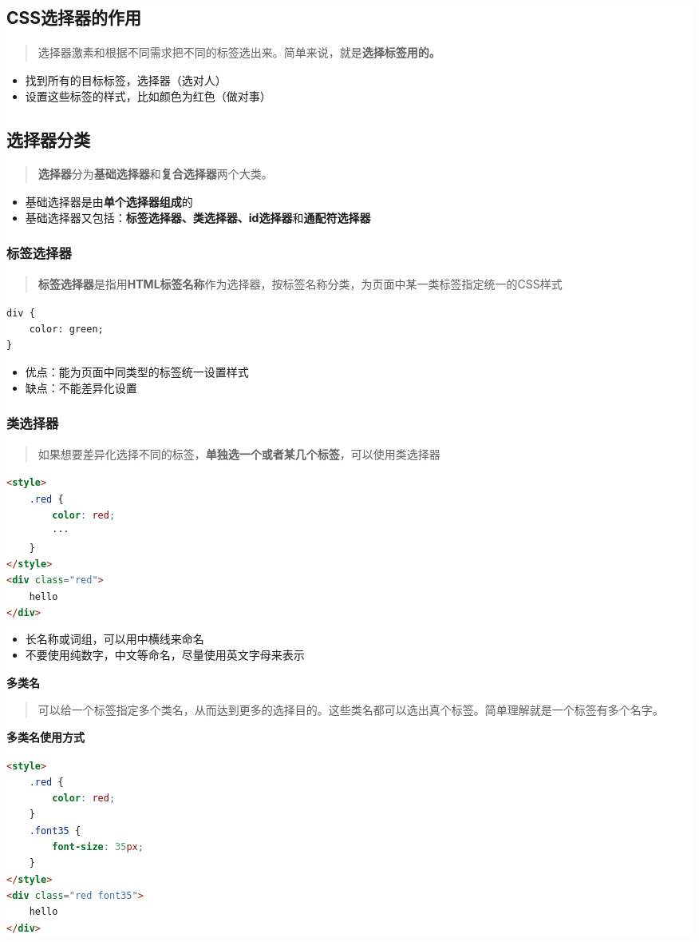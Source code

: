 ## CSS选择器的作用

> 选择器激素和根据不同需求把不同的标签选出来。简单来说，就是**选择标签用的。**

- 找到所有的目标标签，选择器（选对人）
- 设置这些标签的样式，比如颜色为红色（做对事）

## 选择器分类

> **选择器**分为**基础选择器**和**复合选择器**两个大类。

- 基础选择器是由**单个选择器组成**的
- 基础选择器又包括：**标签选择器、类选择器、id选择器**和**通配符选择器**

### 标签选择器

> **标签选择器**是指用**HTML标签名称**作为选择器，按标签名称分类，为页面中某一类标签指定统一的CSS样式

```html
div {
	color: green;
}
```

- 优点：能为页面中同类型的标签统一设置样式
- 缺点：不能差异化设置

### 类选择器

> 如果想要差异化选择不同的标签，**单独选一个或者某几个标签**，可以使用类选择器

````html
<style>
    .red {
        color: red;
        ···
    }
</style>
<div class="red">
    hello
</div>
````

- 长名称或词组，可以用中横线来命名
- 不要使用纯数字，中文等命名，尽量使用英文字母来表示

**多类名**

> 可以给一个标签指定多个类名，从而达到更多的选择目的。这些类名都可以选出真个标签。简单理解就是一个标签有多个名字。

**多类名使用方式**

``` html
<style>
    .red {
        color: red;
    }
    .font35 {
        font-size: 35px;
    }
</style>
<div class="red font35">
    hello
</div>
```
